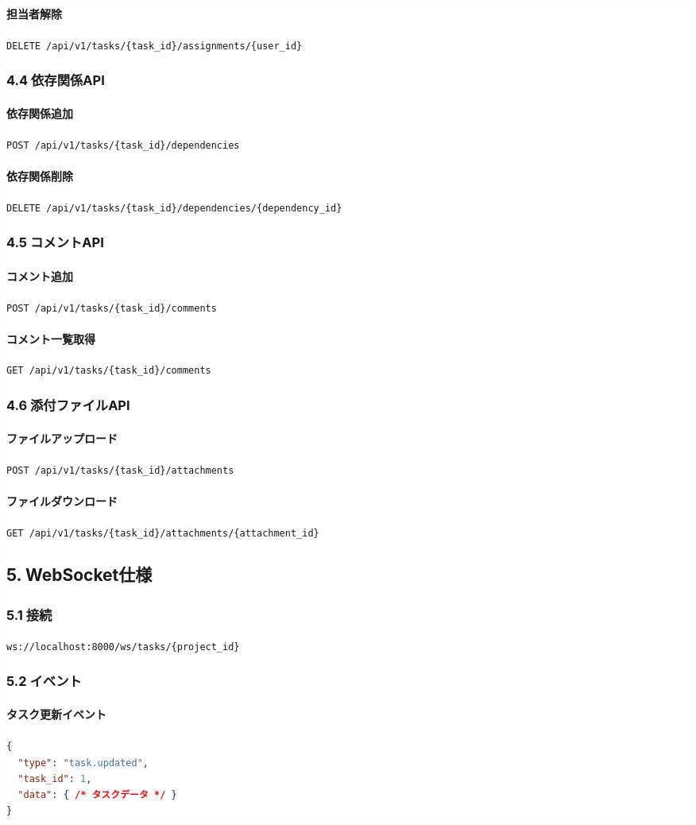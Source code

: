 #### 担当者解除
```
DELETE /api/v1/tasks/{task_id}/assignments/{user_id}
```

### 4.4 依存関係API

#### 依存関係追加
```
POST /api/v1/tasks/{task_id}/dependencies
```

#### 依存関係削除
```
DELETE /api/v1/tasks/{task_id}/dependencies/{dependency_id}
```

### 4.5 コメントAPI

#### コメント追加
```
POST /api/v1/tasks/{task_id}/comments
```

#### コメント一覧取得
```
GET /api/v1/tasks/{task_id}/comments
```

### 4.6 添付ファイルAPI

#### ファイルアップロード
```
POST /api/v1/tasks/{task_id}/attachments
```

#### ファイルダウンロード
```
GET /api/v1/tasks/{task_id}/attachments/{attachment_id}
```

## 5. WebSocket仕様

### 5.1 接続
```
ws://localhost:8000/ws/tasks/{project_id}
```

### 5.2 イベント

#### タスク更新イベント
```json
{
  "type": "task.updated",
  "task_id": 1,
  "data": { /* タスクデータ */ }
}
```
